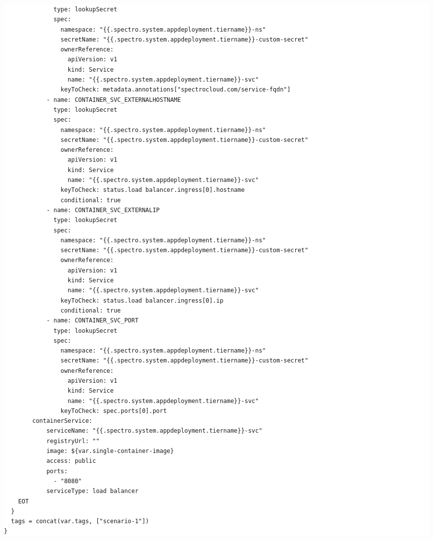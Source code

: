 ```hcl
              type: lookupSecret
              spec:
                namespace: "{{.spectro.system.appdeployment.tiername}}-ns"
                secretName: "{{.spectro.system.appdeployment.tiername}}-custom-secret"
                ownerReference:
                  apiVersion: v1
                  kind: Service
                  name: "{{.spectro.system.appdeployment.tiername}}-svc"
                keyToCheck: metadata.annotations["spectrocloud.com/service-fqdn"]
            - name: CONTAINER_SVC_EXTERNALHOSTNAME
              type: lookupSecret
              spec:
                namespace: "{{.spectro.system.appdeployment.tiername}}-ns"
                secretName: "{{.spectro.system.appdeployment.tiername}}-custom-secret"
                ownerReference:
                  apiVersion: v1
                  kind: Service
                  name: "{{.spectro.system.appdeployment.tiername}}-svc"
                keyToCheck: status.load balancer.ingress[0].hostname
                conditional: true
            - name: CONTAINER_SVC_EXTERNALIP
              type: lookupSecret
              spec:
                namespace: "{{.spectro.system.appdeployment.tiername}}-ns"
                secretName: "{{.spectro.system.appdeployment.tiername}}-custom-secret"
                ownerReference:
                  apiVersion: v1
                  kind: Service
                  name: "{{.spectro.system.appdeployment.tiername}}-svc"
                keyToCheck: status.load balancer.ingress[0].ip
                conditional: true
            - name: CONTAINER_SVC_PORT
              type: lookupSecret
              spec:
                namespace: "{{.spectro.system.appdeployment.tiername}}-ns"
                secretName: "{{.spectro.system.appdeployment.tiername}}-custom-secret"
                ownerReference:
                  apiVersion: v1
                  kind: Service
                  name: "{{.spectro.system.appdeployment.tiername}}-svc"
                keyToCheck: spec.ports[0].port
        containerService:
            serviceName: "{{.spectro.system.appdeployment.tiername}}-svc"
            registryUrl: ""
            image: ${var.single-container-image}
            access: public
            ports:
              - "8080"
            serviceType: load balancer
    EOT
  }
  tags = concat(var.tags, ["scenario-1"])
}
```
